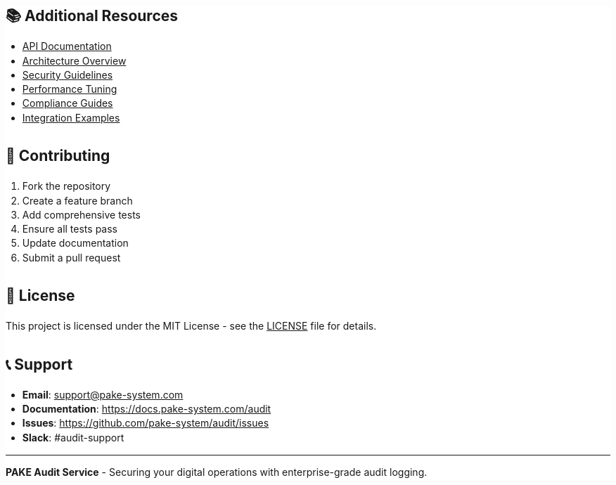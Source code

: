 ## 📚 Additional Resources

- [API Documentation](./docs/api.md)
- [Architecture Overview](./docs/architecture.md)
- [Security Guidelines](./docs/security.md)
- [Performance Tuning](./docs/performance.md)
- [Compliance Guides](./docs/compliance/)
- [Integration Examples](./examples/)

## 🤝 Contributing

1. Fork the repository
2. Create a feature branch
3. Add comprehensive tests
4. Ensure all tests pass
5. Update documentation
6. Submit a pull request

## 📄 License

This project is licensed under the MIT License - see the [LICENSE](LICENSE) file for details.

## 📞 Support

- **Email**: support@pake-system.com
- **Documentation**: https://docs.pake-system.com/audit
- **Issues**: https://github.com/pake-system/audit/issues
- **Slack**: #audit-support

---

**PAKE Audit Service** - Securing your digital operations with enterprise-grade audit logging.
